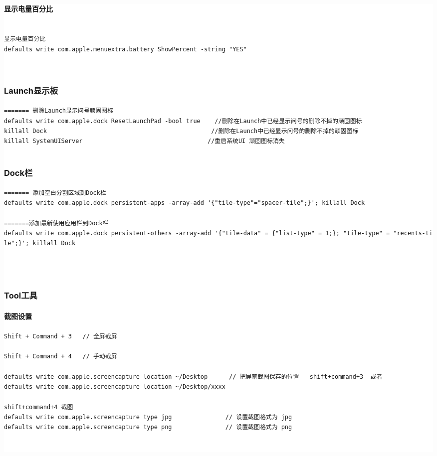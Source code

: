 
#### 显示电量百分比
```

显示电量百分比
defaults write com.apple.menuextra.battery ShowPercent -string "YES"



```



### Launch显示板

```
======= 删除Launch显示问号顽固图标
defaults write com.apple.dock ResetLaunchPad -bool true    //删除在Launch中已经显示问号的删除不掉的顽固图标
killall Dock                                              //删除在Launch中已经显示问号的删除不掉的顽固图标
killall SystemUIServer                                   //重启系统UI 顽固图标消失


```

### Dock栏

```
======= 添加空白分割区域到Dock栏
defaults write com.apple.dock persistent-apps -array-add '{"tile-type"="spacer-tile";}'; killall Dock

=======添加最新使用应用栏到Dock栏
defaults write com.apple.dock persistent-others -array-add '{"tile-data" = {"list-type" = 1;}; "tile-type" = "recents-tile";}'; killall Dock




```

### Tool工具


#### 截图设置
```
Shift + Command + 3   // 全屏截屏

Shift + Command + 4   // 手动截屏

defaults write com.apple.screencapture location ~/Desktop      // 把屏幕截图保存的位置   shift+command+3  或者 
defaults write com.apple.screencapture location ~/Desktop/xxxx

shift+command+4 截图
defaults write com.apple.screencapture type jpg               // 设置截图格式为 jpg
defaults write com.apple.screencapture type png               // 设置截图格式为 png



```

